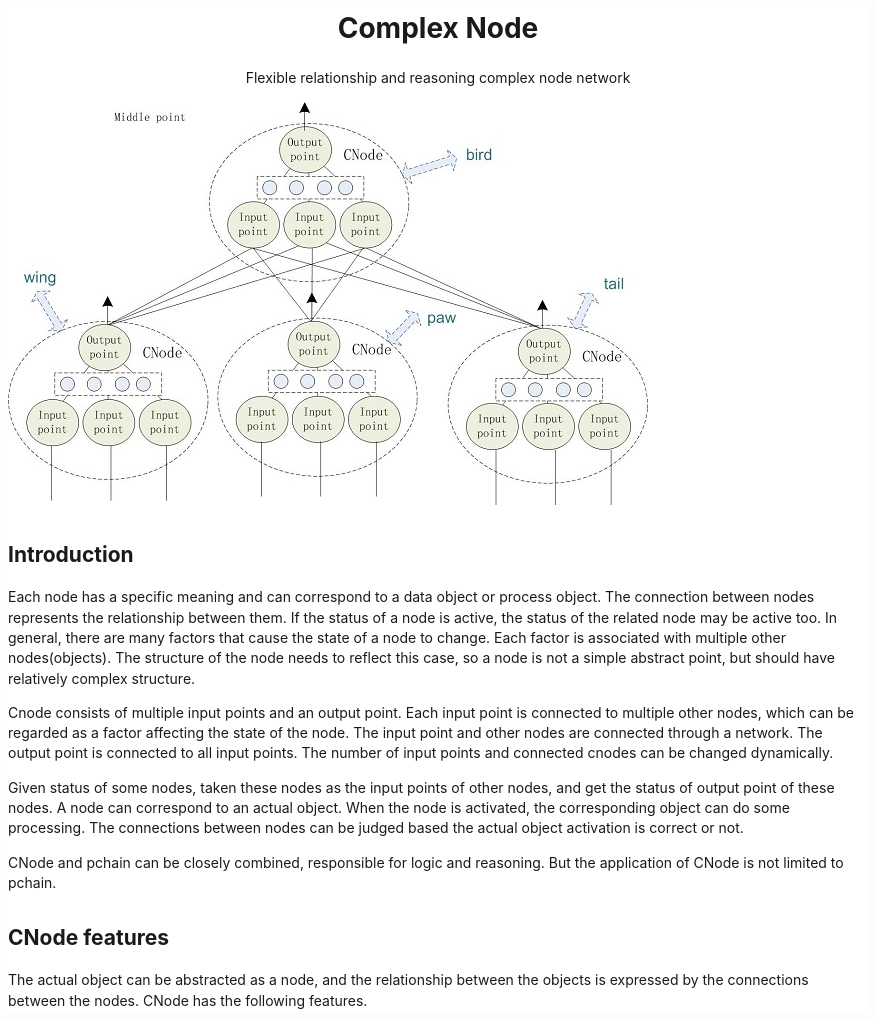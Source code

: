 <h1 align="center">Complex Node</h1>

<p  align="center">Flexible relationship and reasoning complex node network</p>

![cnode_readme.jpg](./doc/cnode_readme.jpg)

Introduction
----
   
Each node has a specific meaning and can correspond to a data object or process object. The connection between nodes represents the relationship between them. If the status of a node is active, the status of the related node may be active too. In general, there are many factors that cause the state of a node to change. Each factor is associated with multiple other nodes(objects). The structure of the node needs to reflect this case, so a node is not a simple abstract point, but should have relatively complex structure.

Cnode consists of multiple input points and an output point. Each input point is connected to multiple other nodes, which can be regarded as a factor affecting the state of the node. The input point and other nodes are connected through a network. The output point is connected to all input points. The number of input points and connected cnodes can be changed dynamically.

Given status of some nodes, taken these nodes as the input points of other nodes, and get the status of output point of these nodes. A node can correspond to an actual object. When the node is activated, the corresponding object can do some processing. The connections between nodes can be judged based the actual object activation is correct or not.

CNode and pchain can be closely combined, responsible for logic and reasoning. But the application of CNode is not limited to pchain.

CNode features
-----

The actual object can be abstracted as a node, and the relationship between the objects is expressed by the connections between the nodes. CNode has the following features.
